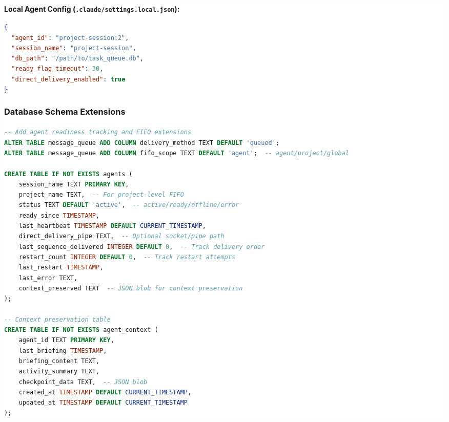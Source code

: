**Local Agent Config (`.claude/settings.local.json`):**
```json
{
  "agent_id": "project-session:2",
  "session_name": "project-session",
  "db_path": "/path/to/task_queue.db",
  "ready_flag_timeout": 30,
  "direct_delivery_enabled": true
}
```

### Database Schema Extensions

```sql
-- Add agent readiness tracking and FIFO extensions
ALTER TABLE message_queue ADD COLUMN delivery_method TEXT DEFAULT 'queued';
ALTER TABLE message_queue ADD COLUMN fifo_scope TEXT DEFAULT 'agent';  -- agent/project/global

CREATE TABLE IF NOT EXISTS agents (
    session_name TEXT PRIMARY KEY,
    project_name TEXT,  -- For project-level FIFO
    status TEXT DEFAULT 'active',  -- active/ready/offline/error
    ready_since TIMESTAMP,
    last_heartbeat TIMESTAMP DEFAULT CURRENT_TIMESTAMP,
    direct_delivery_pipe TEXT,  -- Optional socket/pipe path
    last_sequence_delivered INTEGER DEFAULT 0,  -- Track delivery order
    restart_count INTEGER DEFAULT 0,  -- Track restart attempts
    last_restart TIMESTAMP,
    last_error TEXT,
    context_preserved TEXT  -- JSON blob for context preservation
);

-- Context preservation table
CREATE TABLE IF NOT EXISTS agent_context (
    agent_id TEXT PRIMARY KEY,
    last_briefing TIMESTAMP,
    briefing_content TEXT,
    activity_summary TEXT,
    checkpoint_data TEXT,  -- JSON blob
    created_at TIMESTAMP DEFAULT CURRENT_TIMESTAMP,
    updated_at TIMESTAMP DEFAULT CURRENT_TIMESTAMP
);
```